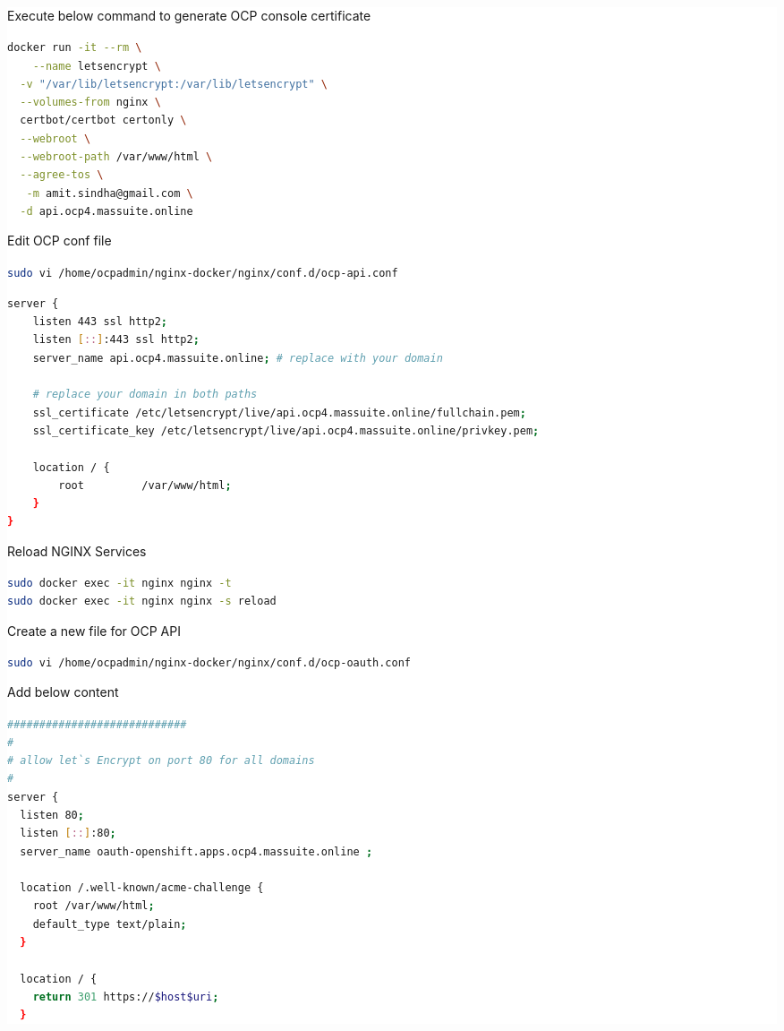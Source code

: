 Execute below command to generate OCP console certificate

```sh
docker run -it --rm \
	--name letsencrypt \
  -v "/var/lib/letsencrypt:/var/lib/letsencrypt" \
  --volumes-from nginx \
  certbot/certbot certonly \
  --webroot \
  --webroot-path /var/www/html \
  --agree-tos \
   -m amit.sindha@gmail.com \
  -d api.ocp4.massuite.online
```

Edit OCP conf file

```sh
sudo vi /home/ocpadmin/nginx-docker/nginx/conf.d/ocp-api.conf
```

```sh
server {
	listen 443 ssl http2;
	listen [::]:443 ssl http2;
	server_name api.ocp4.massuite.online; # replace with your domain
	
	# replace your domain in both paths
	ssl_certificate /etc/letsencrypt/live/api.ocp4.massuite.online/fullchain.pem;
	ssl_certificate_key /etc/letsencrypt/live/api.ocp4.massuite.online/privkey.pem;

	location / {
		root         /var/www/html;
	}
}
```

Reload NGINX Services

```sh
sudo docker exec -it nginx nginx -t
sudo docker exec -it nginx nginx -s reload
```

Create a new file for OCP API

```sh
sudo vi /home/ocpadmin/nginx-docker/nginx/conf.d/ocp-oauth.conf
```

Add below content 

```sh
############################
#
# allow let`s Encrypt on port 80 for all domains
#
server {
  listen 80;
  listen [::]:80;
  server_name oauth-openshift.apps.ocp4.massuite.online ;

  location /.well-known/acme-challenge {
    root /var/www/html;
    default_type text/plain;
  }

  location / {
    return 301 https://$host$uri;
  }
```